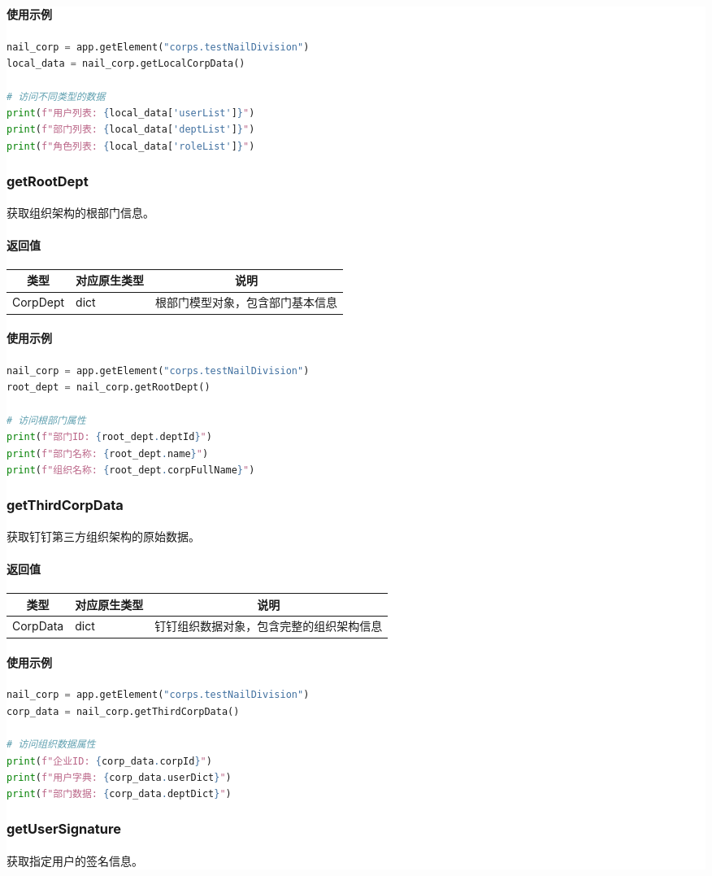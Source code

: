 #### 使用示例
```python title="获取本地组织数据"
nail_corp = app.getElement("corps.testNailDivision")
local_data = nail_corp.getLocalCorpData()

# 访问不同类型的数据
print(f"用户列表: {local_data['userList']}")
print(f"部门列表: {local_data['deptList']}")
print(f"角色列表: {local_data['roleList']}")
```

### getRootDept
获取组织架构的根部门信息。

#### 返回值
| 类型 | 对应原生类型 | 说明 |
|------|-------------|------|
| CorpDept | dict | 根部门模型对象，包含部门基本信息 |

#### 使用示例
```python title="获取根部门"
nail_corp = app.getElement("corps.testNailDivision")
root_dept = nail_corp.getRootDept()

# 访问根部门属性
print(f"部门ID: {root_dept.deptId}")
print(f"部门名称: {root_dept.name}")
print(f"组织名称: {root_dept.corpFullName}")
```

### getThirdCorpData
获取钉钉第三方组织架构的原始数据。

#### 返回值
| 类型 | 对应原生类型 | 说明 |
|------|-------------|------|
| CorpData | dict | 钉钉组织数据对象，包含完整的组织架构信息 |

#### 使用示例
```python title="获取第三方组织数据"
nail_corp = app.getElement("corps.testNailDivision")
corp_data = nail_corp.getThirdCorpData()

# 访问组织数据属性
print(f"企业ID: {corp_data.corpId}")
print(f"用户字典: {corp_data.userDict}")
print(f"部门数据: {corp_data.deptDict}")
```

### getUserSignature
获取指定用户的签名信息。
